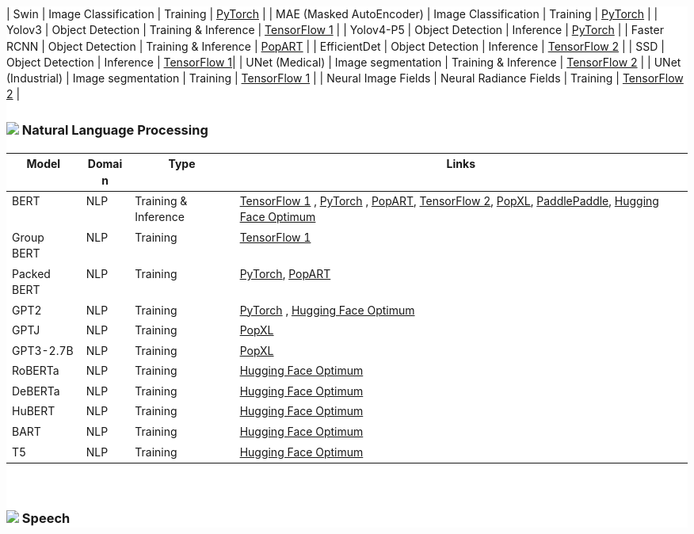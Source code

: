 | Swin | Image Classification | Training | [PyTorch](vision/swin/pytorch)  |
| MAE (Masked AutoEncoder) | Image Classification | Training | [PyTorch](vision/mae/pytorch)  |
| Yolov3 | Object Detection | Training & Inference | [TensorFlow 1](vision/yolo_v3/tensorflow1) |
| Yolov4-P5 | Object Detection | Inference | [PyTorch](vision/yolo_v4/pytorch) |
| Faster RCNN | Object Detection | Training & Inference | [PopART](vision/faster_rcnn/popart) |
| EfficientDet | Object Detection | Inference | [TensorFlow 2](vision/efficientdet/tensorflow2) |
| SSD  | Object Detection | Inference | [TensorFlow 1](vision/ssd/tensorflow1)|
| UNet (Medical) | Image segmentation | Training & Inference | [TensorFlow 2](vision/unet_medical/tensorflow2)  |
| UNet (Industrial) | Image segmentation | Training | [TensorFlow 1](vision/unet_industrial/tensorflow1)  |
| Neural Image Fields | Neural Radiance Fields | Training | [TensorFlow 2](vision/neural_image_fields/tensorflow2)  |
<br>

### <img width="30" src="https://user-images.githubusercontent.com/81682248/177355208-a49a2bba-dd4d-4467-b135-9023279e8f01.png"></a> Natural Language Processing <a name="nlp"></a>

| Model | Domain | Type |Links |
| ------- | ------- |------- | ------- |
| BERT | NLP | Training & Inference |[TensorFlow 1](nlp/bert/tensorflow1) , [PyTorch](nlp/bert/pytorch) , [PopART](nlp/bert/popart), [TensorFlow 2](nlp/bert/tensorflow2/), [PopXL](nlp/bert/popxl), [PaddlePaddle](https://github.com/PaddlePaddle/PaddleNLP/tree/develop/model_zoo/bert/static_ipu), [Hugging Face Optimum](https://huggingface.co/Graphcore/bert-large-ipu)|
| Group BERT | NLP | Training |[TensorFlow 1](nlp/bert/tensorflow1/README.md#GroupBERT_model) |
| Packed BERT | NLP | Training |[PyTorch](nlp/bert/pytorch), [PopART](nlp/bert/popart) |
| GPT2 | NLP | Training |[PyTorch](nlp/gpt2/pytorch) , [Hugging Face Optimum](https://huggingface.co/Graphcore/gpt2-medium-ipu) |
| GPTJ | NLP | Training |[PopXL](nlp/gpt_j/popxl)|  
| GPT3-2.7B | NLP | Training |[PopXL](nlp/gpt3_2.7B/popxl) |
| RoBERTa | NLP | Training | [Hugging Face Optimum](https://huggingface.co/Graphcore/roberta-large-ipu)|
| DeBERTa | NLP | Training | [Hugging Face Optimum](https://huggingface.co/Graphcore/deberta-base-ipu)|
| HuBERT | NLP | Training | [Hugging Face Optimum](https://huggingface.co/Graphcore/hubert-base-ipu)|
| BART | NLP | Training | [Hugging Face Optimum](https://huggingface.co/Graphcore/bart-base-ipu)|
| T5 | NLP | Training | [Hugging Face Optimum](https://huggingface.co/Graphcore/t5-small-ipu)|


<br>


### <img width="30" src="https://user-images.githubusercontent.com/81682248/177355502-87b09860-d323-438a-a0a2-247b8f6e9349.png"></a> Speech <a name="speech"></a>
